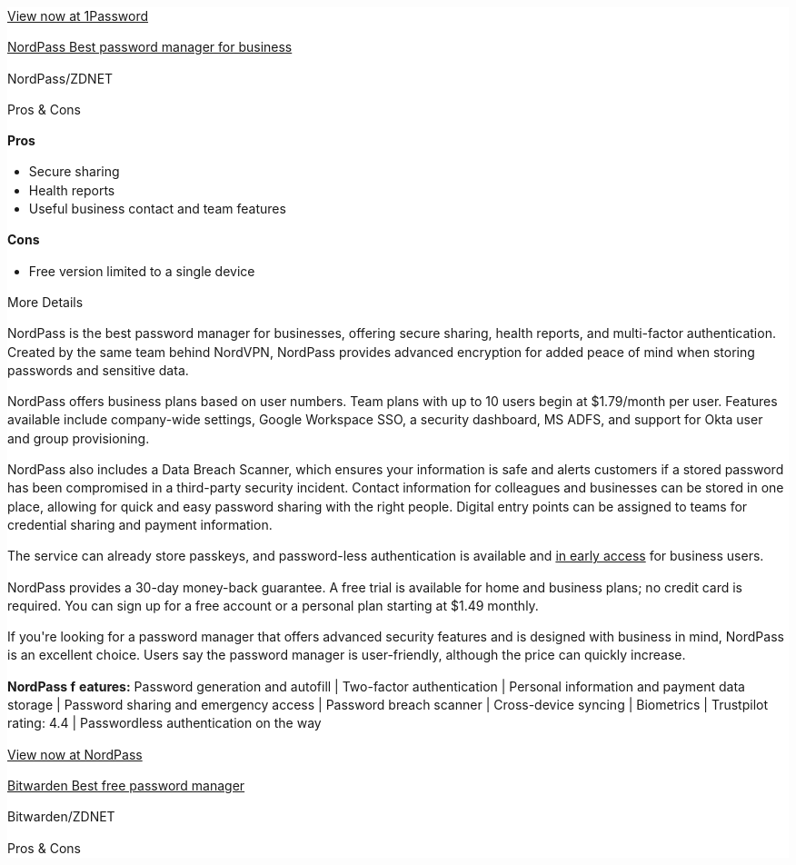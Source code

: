 [View now at 1Password](https://www.kqzyfj.com/click-9041660-14308408-1615917146000?sid=zd-%5F%5FCOM%5FCLICK%5FID%5F%5F-dtp) 

[NordPass Best password manager for business](https://go.nordpass.io/aff%5Fc?offer%5Fid=645&aff%5Fid=307&url%5Fid=24693&aff%5Fsub=zd-%5F%5FCOM%5FCLICK%5FID%5F%5F-dtp&source=ZDNET) 

NordPass/ZDNET

Pros & Cons 

**Pros** 
* Secure sharing
* Health reports
* Useful business contact and team features

**Cons** 
* Free version limited to a single device

More Details 

NordPass is the best password manager for businesses, offering secure sharing, health reports, and multi-factor authentication. Created by the same team behind NordVPN, NordPass provides advanced encryption for added peace of mind when storing passwords and sensitive data. 

NordPass offers business plans based on user numbers. Team plans with up to 10 users begin at $1.79/month per user. Features available include company-wide settings, Google Workspace SSO, a security dashboard, MS ADFS, and support for Okta user and group provisioning.

NordPass also includes a Data Breach Scanner, which ensures your information is safe and alerts customers if a stored password has been compromised in a third-party security incident. Contact information for colleagues and businesses can be stored in one place, allowing for quick and easy password sharing with the right people. Digital entry points can be assigned to teams for credential sharing and payment information.

The service can already store passkeys, and password-less authentication is available and [in early access](https://nordpass.com/passwordless/) for business users.

NordPass provides a 30-day money-back guarantee. A free trial is available for home and business plans; no credit card is required. You can sign up for a free account or a personal plan starting at $1.49 monthly.

If you're looking for a password manager that offers advanced security features and is designed with business in mind, NordPass is an excellent choice. Users say the password manager is user-friendly, although the price can quickly increase.

**NordPass f** **eatures:** Password generation and autofill | Two-factor authentication | Personal information and payment data storage | Password sharing and emergency access | Password breach scanner | Cross-device syncing | Biometrics | Trustpilot rating: 4.4 | Passwordless authentication on the way

[View now at NordPass](https://go.nordpass.io/aff%5Fc?offer%5Fid=645&aff%5Fid=307&url%5Fid=24693&aff%5Fsub=zd-%5F%5FCOM%5FCLICK%5FID%5F%5F-dtp&source=ZDNET) 

[Bitwarden Best free password manager](https://bitwarden.com/) 

Bitwarden/ZDNET

Pros & Cons 

